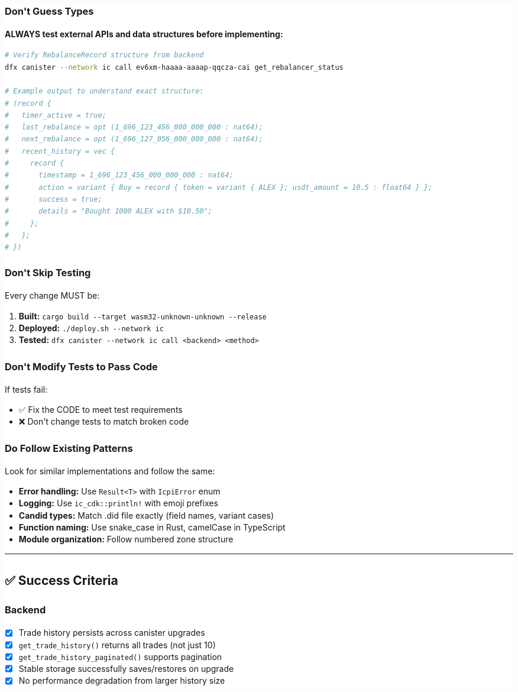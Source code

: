 ### Don't Guess Types

**ALWAYS test external APIs and data structures before implementing:**

```bash
# Verify RebalanceRecord structure from backend
dfx canister --network ic call ev6xm-haaaa-aaaap-qqcza-cai get_rebalancer_status

# Example output to understand exact structure:
# (record {
#   timer_active = true;
#   last_rebalance = opt (1_696_123_456_000_000_000 : nat64);
#   next_rebalance = opt (1_696_127_056_000_000_000 : nat64);
#   recent_history = vec {
#     record {
#       timestamp = 1_696_123_456_000_000_000 : nat64;
#       action = variant { Buy = record { token = variant { ALEX }; usdt_amount = 10.5 : float64 } };
#       success = true;
#       details = "Bought 1000 ALEX with $10.50";
#     };
#   };
# })
```

### Don't Skip Testing

Every change MUST be:
1. **Built:** `cargo build --target wasm32-unknown-unknown --release`
2. **Deployed:** `./deploy.sh --network ic`
3. **Tested:** `dfx canister --network ic call <backend> <method>`

### Don't Modify Tests to Pass Code

If tests fail:
- ✅ Fix the CODE to meet test requirements
- ❌ Don't change tests to match broken code

### Do Follow Existing Patterns

Look for similar implementations and follow the same:
- **Error handling:** Use `Result<T>` with `IcpiError` enum
- **Logging:** Use `ic_cdk::println!` with emoji prefixes
- **Candid types:** Match .did file exactly (field names, variant cases)
- **Function naming:** Use snake_case in Rust, camelCase in TypeScript
- **Module organization:** Follow numbered zone structure

---

## ✅ Success Criteria

### Backend
- [x] Trade history persists across canister upgrades
- [x] `get_trade_history()` returns all trades (not just 10)
- [x] `get_trade_history_paginated()` supports pagination
- [x] Stable storage successfully saves/restores on upgrade
- [x] No performance degradation from larger history size
